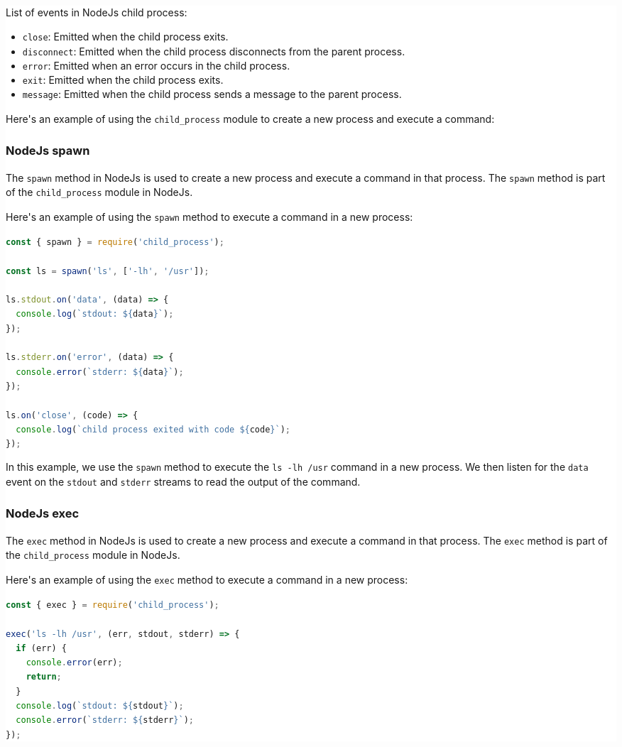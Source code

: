 List of events in NodeJs child process:

- `close`: Emitted when the child process exits.
- `disconnect`: Emitted when the child process disconnects from the parent process.
- `error`: Emitted when an error occurs in the child process.
- `exit`: Emitted when the child process exits.
- `message`: Emitted when the child process sends a message to the parent process.

Here's an example of using the `child_process` module to create a new process and execute a command:

### NodeJs spawn

The `spawn` method in NodeJs is used to create a new process and execute a command in that process. The `spawn` method is part of the `child_process` module in NodeJs.

Here's an example of using the `spawn` method to execute a command in a new process:

```javascript
const { spawn } = require('child_process');

const ls = spawn('ls', ['-lh', '/usr']);

ls.stdout.on('data', (data) => {
  console.log(`stdout: ${data}`);
});

ls.stderr.on('error', (data) => {
  console.error(`stderr: ${data}`);
});

ls.on('close', (code) => {
  console.log(`child process exited with code ${code}`);
});
```

In this example, we use the `spawn` method to execute the `ls -lh /usr` command in a new process. We then listen for the `data` event on the `stdout` and `stderr` streams to read the output of the command.

### NodeJs exec

The `exec` method in NodeJs is used to create a new process and execute a command in that process. The `exec` method is part of the `child_process` module in NodeJs.

Here's an example of using the `exec` method to execute a command in a new process:

```javascript
const { exec } = require('child_process');

exec('ls -lh /usr', (err, stdout, stderr) => {
  if (err) {
    console.error(err);
    return;
  }
  console.log(`stdout: ${stdout}`);
  console.error(`stderr: ${stderr}`);
});
```
